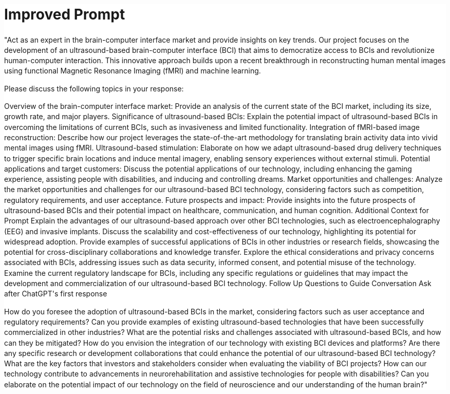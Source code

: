 # Improved Prompt
"Act as an expert in the brain-computer interface market and provide insights on key trends. Our project focuses on the development of an ultrasound-based brain-computer interface (BCI) that aims to democratize access to BCIs and revolutionize human-computer interaction. This innovative approach builds upon a recent breakthrough in reconstructing human mental images using functional Magnetic Resonance Imaging (fMRI) and machine learning.

Please discuss the following topics in your response:

Overview of the brain-computer interface market: Provide an analysis of the current state of the BCI market, including its size, growth rate, and major players.
Significance of ultrasound-based BCIs: Explain the potential impact of ultrasound-based BCIs in overcoming the limitations of current BCIs, such as invasiveness and limited functionality.
Integration of fMRI-based image reconstruction: Describe how our project leverages the state-of-the-art methodology for translating brain activity data into vivid mental images using fMRI.
Ultrasound-based stimulation: Elaborate on how we adapt ultrasound-based drug delivery techniques to trigger specific brain locations and induce mental imagery, enabling sensory experiences without external stimuli.
Potential applications and target customers: Discuss the potential applications of our technology, including enhancing the gaming experience, assisting people with disabilities, and inducing and controlling dreams.
Market opportunities and challenges: Analyze the market opportunities and challenges for our ultrasound-based BCI technology, considering factors such as competition, regulatory requirements, and user acceptance.
Future prospects and impact: Provide insights into the future prospects of ultrasound-based BCIs and their potential impact on healthcare, communication, and human cognition.
Additional Context for Prompt
Explain the advantages of our ultrasound-based approach over other BCI technologies, such as electroencephalography (EEG) and invasive implants.
Discuss the scalability and cost-effectiveness of our technology, highlighting its potential for widespread adoption.
Provide examples of successful applications of BCIs in other industries or research fields, showcasing the potential for cross-disciplinary collaborations and knowledge transfer.
Explore the ethical considerations and privacy concerns associated with BCIs, addressing issues such as data security, informed consent, and potential misuse of the technology.
Examine the current regulatory landscape for BCIs, including any specific regulations or guidelines that may impact the development and commercialization of our ultrasound-based BCI technology.
Follow Up Questions to Guide Conversation
Ask after ChatGPT's first response

How do you foresee the adoption of ultrasound-based BCIs in the market, considering factors such as user acceptance and regulatory requirements?
Can you provide examples of existing ultrasound-based technologies that have been successfully commercialized in other industries?
What are the potential risks and challenges associated with ultrasound-based BCIs, and how can they be mitigated?
How do you envision the integration of our technology with existing BCI devices and platforms?
Are there any specific research or development collaborations that could enhance the potential of our ultrasound-based BCI technology?
What are the key factors that investors and stakeholders consider when evaluating the viability of BCI projects?
How can our technology contribute to advancements in neurorehabilitation and assistive technologies for people with disabilities?
Can you elaborate on the potential impact of our technology on the field of neuroscience and our understanding of the human brain?"
